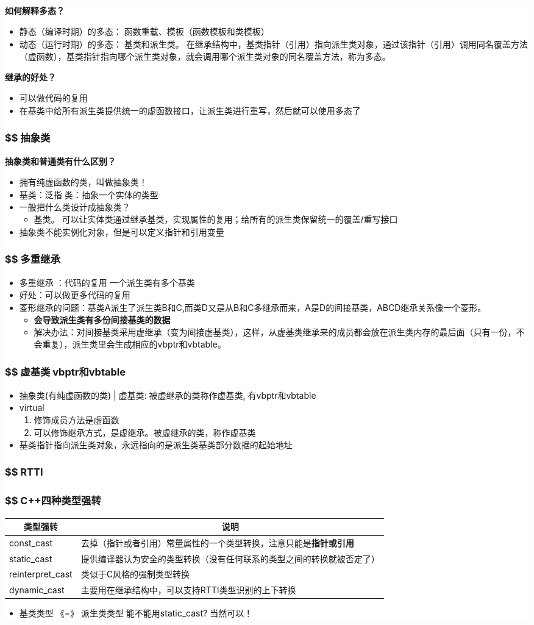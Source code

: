 **如何解释多态？**  

- 静态（编译时期）的多态： 函数重载、模板（函数模板和类模板）
- 动态（运行时期）的多态： 基类和派生类。 在继承结构中，基类指针（引用）指向派生类对象，通过该指针（引用）调用同名覆盖方法（虚函数），基类指针指向哪个派生类对象，就会调用哪个派生类对象的同名覆盖方法，称为多态。

**继承的好处？**  

- 可以做代码的复用  
- 在基类中给所有派生类提供统一的虚函数接口，让派生类进行重写，然后就可以使用多态了

### $$ 抽象类

**抽象类和普通类有什么区别？**  

- 拥有纯虚函数的类，叫做抽象类！
- 基类：泛指     类：抽象一个实体的类型
- 一般把什么类设计成抽象类？
  - 基类。 可以让实体类通过继承基类，实现属性的复用；给所有的派生类保留统一的覆盖/重写接口
- 抽象类不能实例化对象，但是可以定义指针和引用变量

### $$ 多重继承

- 多重继承 ：代码的复用   一个派生类有多个基类
- 好处：可以做更多代码的复用
- 菱形继承的问题：基类A派生了派生类B和C,而类D又是从B和C多继承而来，A是D的间接基类，ABCD继承关系像一个菱形。
  - **会导致派生类有多份间接基类的数据**
  - 解决办法：对间接基类采用虚继承（变为间接虚基类），这样，从虚基类继承来的成员都会放在派生类内存的最后面（只有一份，不会重复），派生类里会生成相应的vbptr和vbtable。

### $$ 虚基类  vbptr和vbtable

- 抽象类(有纯虚函数的类) | 虚基类: 被虚继承的类称作虚基类, 有vbptr和vbtable
- virtual
  1. 修饰成员方法是虚函数
  2. 可以修饰继承方式，是虚继承。被虚继承的类，称作虚基类
- 基类指针指向派生类对象，永远指向的是派生类基类部分数据的起始地址

### $$ RTTI

### $$ C++四种类型强转

|类型强转|说明|
|-|-|
|const_cast | 去掉（指针或者引用）常量属性的一个类型转换，注意只能是**指针或引用**|
|static_cast |  提供编译器认为安全的类型转换（没有任何联系的类型之间的转换就被否定了）|
|reinterpret_cast | 类似于C风格的强制类型转换 |
|dynamic_cast | 主要用在继承结构中，可以支持RTTI类型识别的上下转换|

- 基类类型 《=》 派生类类型  能不能用static_cast?  当然可以！
